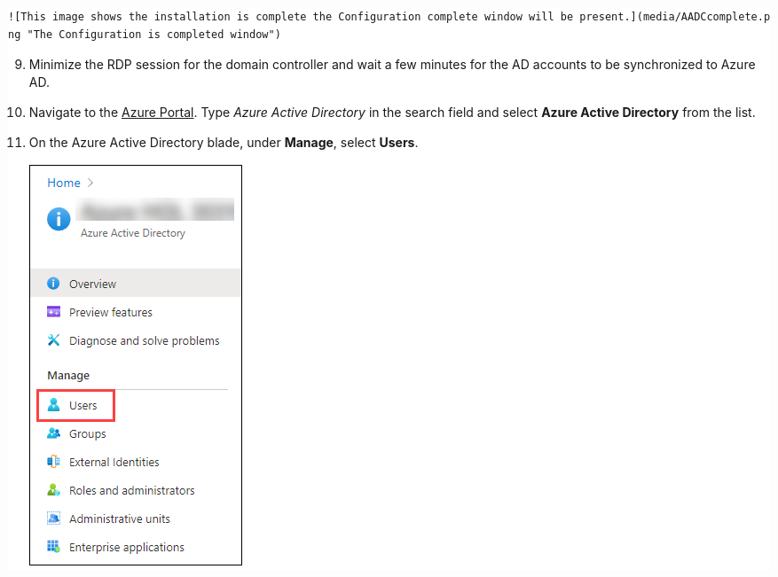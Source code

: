     ![This image shows the installation is complete the Configuration complete window will be present.](media/AADCcomplete.png "The Configuration is completed window")
    
9.  Minimize the RDP session for the domain controller and wait a few minutes for the AD accounts to be synchronized to Azure AD.

10. Navigate to the [Azure Portal](https://portal.azure.com/). Type _Azure Active Directory_ in the search field and select **Azure Active Directory** from the list.

11. On the Azure Active Directory blade, under **Manage**, select **Users**.

    ![](media/aadusers.png "Add user to Domain Admins group")
